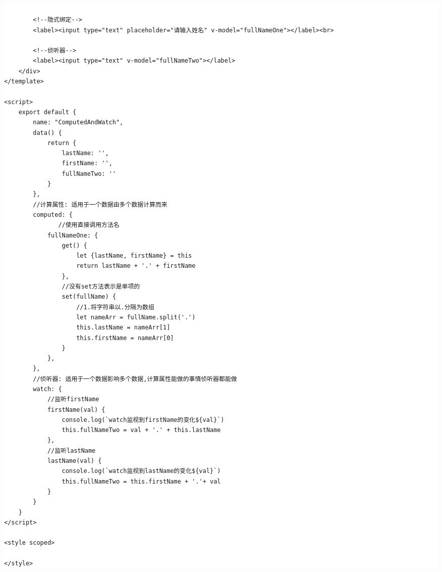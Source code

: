 ```vue

        <!--隐式绑定-->
        <label><input type="text" placeholder="请输入姓名" v-model="fullNameOne"></label><br>

        <!--侦听器-->
        <label><input type="text" v-model="fullNameTwo"></label>
    </div>
</template>

<script>
    export default {
        name: "ComputedAndWatch",
        data() {
            return {
                lastName: '',
                firstName: '',
                fullNameTwo: ''
            }
        },
        //计算属性: 适用于一个数据由多个数据计算而来
        computed: {
               //使用直接调用方法名
            fullNameOne: {
                get() {
                    let {lastName, firstName} = this
                    return lastName + '.' + firstName
                },
                //没有set方法表示是单项的
                set(fullName) {
                    //1.将字符串以.分隔为数组
                    let nameArr = fullName.split('.')
                    this.lastName = nameArr[1]
                    this.firstName = nameArr[0]
                }
            },
        },
        //侦听器: 适用于一个数据影响多个数据,计算属性能做的事情侦听器都能做
        watch: {
            //监听firstName
            firstName(val) {
                console.log(`watch监视到firstName的变化${val}`)
                this.fullNameTwo = val + '.' + this.lastName
            },
            //监听lastName
            lastName(val) {
                console.log(`watch监视到lastName的变化${val}`)
                this.fullNameTwo = this.firstName + '.'+ val
            }
        }
    }
</script>

<style scoped>

</style>
```
